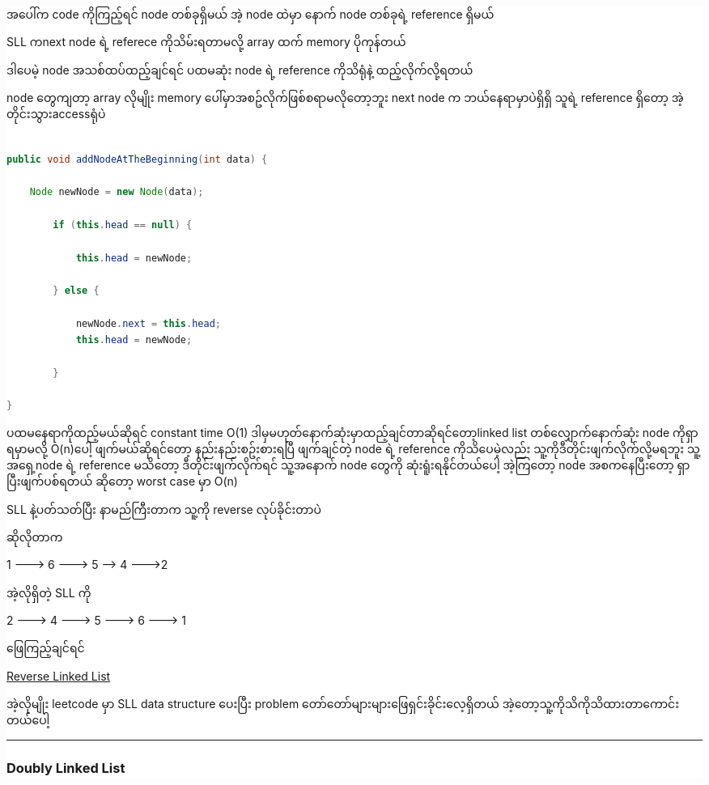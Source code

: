 အပေါ်က code ကိုကြည့်ရင် node တစ်ခုရှိမယ် အဲ့ node ထဲမှာ နောက် node တစ်ခုရဲ့ reference ရှိမယ်

SLL ကnext node ရဲ့ referece ကိုသိမ်းရတာမလို့ array ထက် memory ပိုကုန်တယ်

ဒါပေမဲ့ node အသစ်ထပ်ထည့်ချင်ရင် ပထမဆုံး node ရဲ့ reference ကိုသိရုံနဲ့ ထည့်လိုက်လို့ရတယ်

node တွေကျတာ့ array လိုမျိုး memory ပေါ်မှာအစဥ်လိုက်ဖြစ်စရာမလိုတော့ဘူး
next node က ဘယ်နေရာမှာပဲရှိရှိ သူရဲ့ reference ရှိတော့
အဲ့တိုင်းသွားaccessရုံပဲ

```java:addNodeAtTheBeginning.java

public void addNodeAtTheBeginning(int data) {

    Node newNode = new Node(data);

        if (this.head == null) {

            this.head = newNode;

        } else {

            newNode.next = this.head;
            this.head = newNode;

        }

}
```

ပထမနေရာကိုထည့်မယ်ဆိုရင် constant time O(1)
ဒါမှမဟုတ်နောက်ဆုံးမှာထည့်ချင်တာဆိုရင်တော့linked list တစ်လျှောက်နောက်ဆုံး node ကိုရှာရမှာမလို့ O(n)ပေါ့
ဖျက်မယ်ဆိုရင်တော့ နည်းနည်းစဥ်းစားရပြီ
ဖျက်ချင်တဲ့ node ရဲ့ reference ကိုသိပေမဲ့လည်း သူ့ကိုဒီတိုင်းဖျက်လိုက်လို့မရဘူး သူ့အရှေ့node ရဲ့ reference မသိတော့ ဒီတိုင်းဖျက်လိုက်ရင် သူ့အနောက် node တွေကို ဆုံးရူံးရနိုင်တယ်ပေါ့
အဲ့ကြတော့ node အစကနေပြီးတော့ ရှာပြီးဖျက်ပစ်ရတယ် ဆိုတော့ worst case မှာ O(n)

SLL နဲ့ပတ်သတ်ပြီး နာမည်ကြီးတာက သူ့ကို reverse လုပ်ခိုင်းတာပဲ

ဆိုလိုတာက

1 ---> 6 ---> 5 --> 4 --->2

အဲ့လိုရှိတဲ့ SLL ကို

2 ---> 4 ---> 5 ---> 6 ---> 1

ဖြေကြည့်ချင်ရင်

[Reverse Linked List](https://leetcode.com/problems/reverse-linked-list/)

အဲ့လိုမျိုး leetcode မှာ SLL data structure ပေးပြီး problem တော်တော်များများဖြေရှင်းခိုင်းလေ့ရှိတယ် အဲ့တော့သူ့ကိုသိကိုသိထားတာကောင်းတယ်ပေါ့

---

### Doubly Linked List
